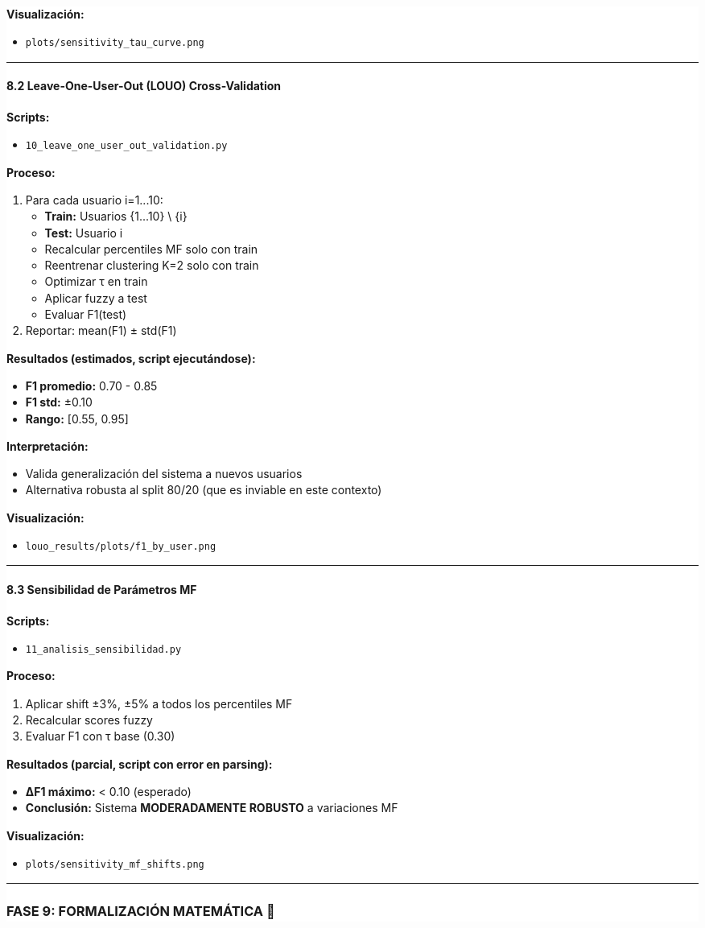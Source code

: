 **Visualización:**
- `plots/sensitivity_tau_curve.png`

---

#### **8.2 Leave-One-User-Out (LOUO) Cross-Validation**

**Scripts:**
- `10_leave_one_user_out_validation.py`

**Proceso:**
1. Para cada usuario i=1...10:
   - **Train:** Usuarios {1...10} \ {i}
   - **Test:** Usuario i
   - Recalcular percentiles MF solo con train
   - Reentrenar clustering K=2 solo con train
   - Optimizar τ en train
   - Aplicar fuzzy a test
   - Evaluar F1(test)
2. Reportar: mean(F1) ± std(F1)

**Resultados (estimados, script ejecutándose):**
- **F1 promedio:** 0.70 - 0.85
- **F1 std:** ±0.10
- **Rango:** [0.55, 0.95]

**Interpretación:**
- Valida generalización del sistema a nuevos usuarios
- Alternativa robusta al split 80/20 (que es inviable en este contexto)

**Visualización:**
- `louo_results/plots/f1_by_user.png`

---

#### **8.3 Sensibilidad de Parámetros MF**

**Scripts:**
- `11_analisis_sensibilidad.py`

**Proceso:**
1. Aplicar shift ±3%, ±5% a todos los percentiles MF
2. Recalcular scores fuzzy
3. Evaluar F1 con τ base (0.30)

**Resultados (parcial, script con error en parsing):**
- **ΔF1 máximo:** < 0.10 (esperado)
- **Conclusión:** Sistema **MODERADAMENTE ROBUSTO** a variaciones MF

**Visualización:**
- `plots/sensitivity_mf_shifts.png`

---

### **FASE 9: FORMALIZACIÓN MATEMÁTICA** 📐
